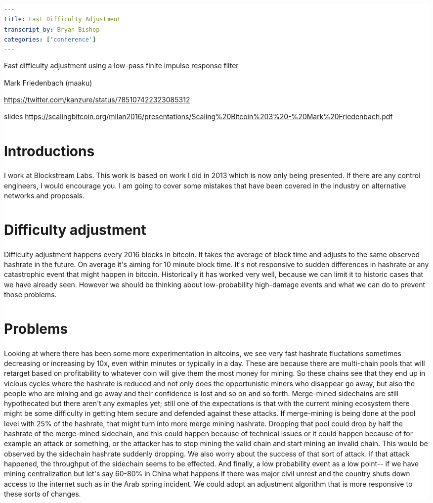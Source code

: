 ```yaml
---
title: Fast Difficulty Adjustment
transcript_by: Bryan Bishop
categories: ['conference']
---
```


Fast difficulty adjustment using a low-pass finite impulse response filter

Mark Friedenbach (maaku)

<https://twitter.com/kanzure/status/785107422323085312>

slides <https://scalingbitcoin.org/milan2016/presentations/Scaling%20Bitcoin%203%20-%20Mark%20Friedenbach.pdf>

# Introductions

I work at Blockstream Labs. This work is based on work I did in 2013 which is now only being presented. If there are any control engineers, I would encourage you. I am going to cover some mistakes that have been covered in the industry on alternative networks and proposals.

# Difficulty adjustment

Difficulty adjustment happens every 2016 blocks in bitcoin. It takes the average of block time and adjusts to the same observed hashrate in the future. On average it's aiming for 10 minute block time. It's not responsive to sudden differences in hashrate or any catastrophic event that might happen in bitcoin. Historically it has worked very well, because we can limit it to historic cases that we have already seen. However we should be thinking about low-probability high-damage events and what we can do to prevent those problems.

# Problems

Looking at where there has been some more experimentation in altcoins, we see very fast hashrate fluctations sometimes decreasing or increasing by 10x, even within minutes or typically in a day. These are because there are multi-chain pools that will retarget based on profitability to whatever coin will give them the most money for mining. So these chains see that they end up in vicious cycles where the hashrate is reduced and not only does the opportunistic miners who disappear go away, but also the people who are mining and go away and their confidence is lost and so on and so forth. Merge-mined sidechains are still hypothecated but there aren't any exmaples yet; still one of the expectations is that with the current mining ecosystem  there might be some difficulty in getting htem secure and defended against these attacks. If merge-mining is being done at the pool level with 25% of the hashrate, that might turn into more merge mining hashrate. Dropping that pool could drop by half the hashrate of the merge-mined sidechain, and this could happen because of technical issues or it could happen because of for example an attack or something, or the attacker has to stop mining the valid chain and start mining an invalid chain. This would be observed by the sidechain hashrate suddenly dropping. We also worry about the success of that sort of attack. If that attack happened, the throughput of the sidechain seems to be effected. And finally, a low probability event as a low point-- if we have mining centralization but let's say 60-80% in China what happens if there was major civil unrest and the country shuts down access to the internet such as in the Arab spring incident. We could adopt an adjustment algorithm that is more responsive to these sorts of changes.
